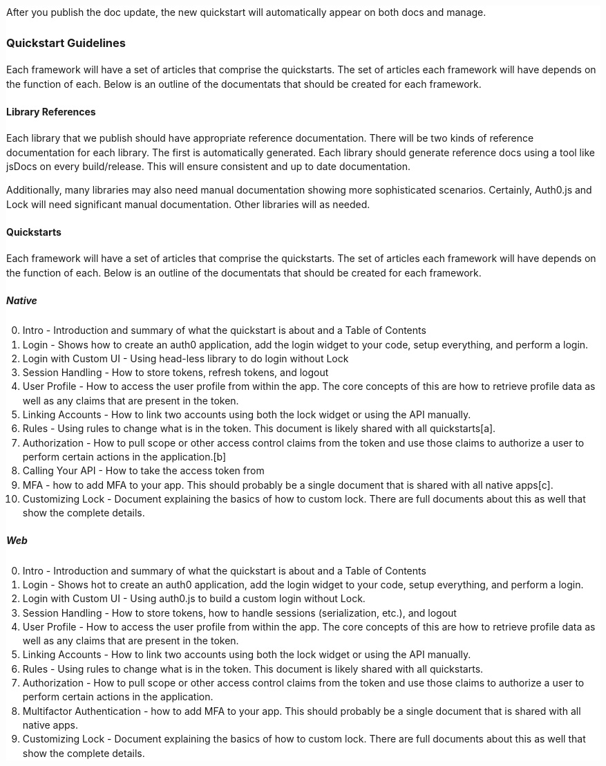 After you publish the doc update, the new quickstart will automatically appear on both docs and manage.

### Quickstart Guidelines
Each framework will have a set of articles that comprise the quickstarts. The set of articles each framework will have depends on the function of each. Below is an outline of the documentats that should be created for each framework.


#### Library References
Each library that we publish should have appropriate reference documentation. There will be two kinds of reference documentation for each library. The first is automatically generated. Each library should generate reference docs using a tool like jsDocs on every build/release. This will ensure consistent and up to date documentation.


Additionally, many libraries may also need manual documentation showing more sophisticated scenarios. Certainly, Auth0.js and Lock will need significant manual documentation. Other libraries will as needed.

#### Quickstarts
Each framework will have a set of articles that comprise the quickstarts. The set of articles each framework will have depends on the function of each. Below is an outline of the documentats that should be created for each framework.


##### Native
0. Intro - Introduction and summary of what the quickstart is about and a Table of Contents
1. Login - Shows how to create an auth0 application, add the login widget to your code, setup everything, and perform a login.
2. Login with Custom UI - Using head-less library to do login without Lock
3. Session Handling - How to store tokens, refresh tokens, and logout
4. User Profile - How to access the user profile from within the app. The core concepts of this are how to retrieve profile data as well as any claims that are present in the token.
5. Linking Accounts - How to link two accounts using both the lock widget or using the API manually.
6. Rules - Using rules to change what is in the token. This document is likely shared with all quickstarts[a].
7. Authorization - How to pull scope or other access control claims from the token and use those claims to authorize a user to perform certain actions in the application.[b]
8. Calling Your API - How to take the access token from
9. MFA - how to add MFA to your app. This should probably be a single document that is shared with all native apps[c].
10. Customizing Lock - Document explaining the basics of how to custom lock. There are full documents about this as well that show the complete details.

##### Web
0. Intro - Introduction and summary of what the quickstart is about and a Table of Contents
1. Login - Shows hot to create an auth0 application, add the login widget to your code, setup everything, and perform a login.
2. Login with Custom UI - Using auth0.js to build a custom login without Lock.
3. Session Handling - How to store tokens, how to handle sessions (serialization, etc.), and logout
4. User Profile - How to access the user profile from within the app. The core concepts of this are how to retrieve profile data as well as any claims that are present in the token.
5. Linking Accounts - How to link two accounts using both the lock widget or using the API manually.
6. Rules - Using rules to change what is in the token. This document is likely shared with all quickstarts.
7. Authorization - How to pull scope or other access control claims from the token and use those claims to authorize a user to perform certain actions in the application.
8. Multifactor Authentication - how to add MFA to your app. This should probably be a single document that is shared with all native apps.
9. Customizing Lock - Document explaining the basics of how to custom lock. There are full documents about this as well that show the complete details.
